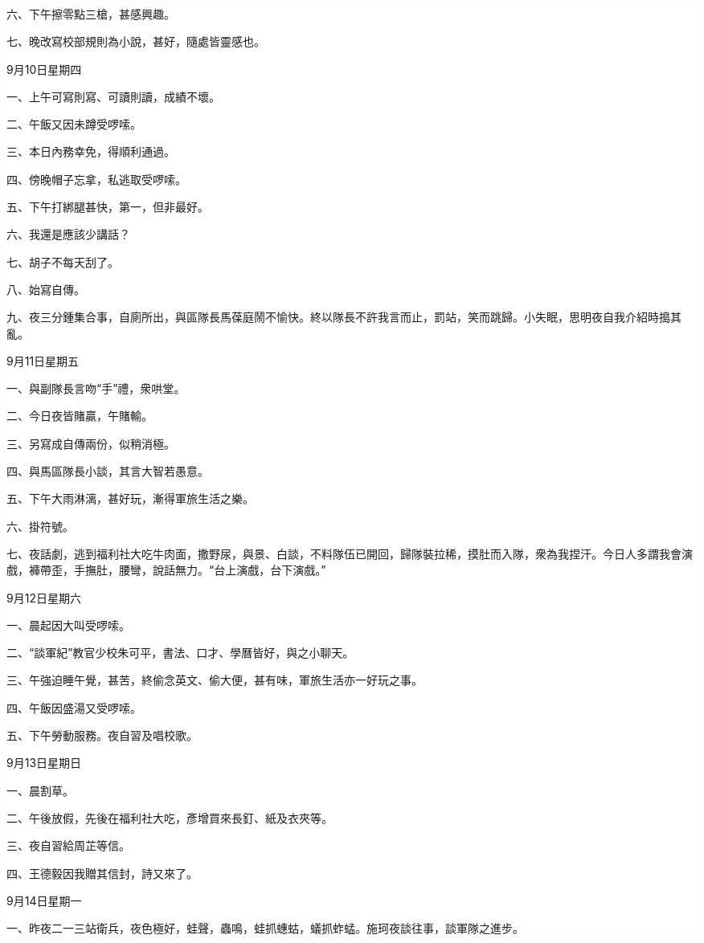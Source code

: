 六、下午擦零點三槍，甚感興趣。

七、晚改寫校部規則為小說，甚好，隨處皆靈感也。

9月10日星期四

一、上午可寫則寫、可讀則讀，成績不壞。

二、午飯又因未蹲受啰嗦。

三、本日內務幸免，得順利通過。

四、傍晚帽子忘拿，私逃取受啰嗦。

五、下午打綁腿甚快，第一，但非最好。

六、我還是應該少講話？

七、胡子不每天刮了。

八、始寫自傳。

九、夜三分鍾集合事，自廁所出，與區隊長馬葆庭鬧不愉快。終以隊長不許我言而止，罰站，笑而跳歸。小失眠，思明夜自我介紹時搗其亂。

9月11日星期五

一、與副隊長言吻“手”禮，衆哄堂。

二、今日夜皆賭贏，午賭輸。

三、另寫成自傳兩份，似稍消極。

四、與馬區隊長小談，其言大智若愚意。

五、下午大雨淋漓，甚好玩，漸得軍旅生活之樂。

六、掛符號。

七、夜話劇，逃到福利社大吃牛肉面，撒野尿，與景、白談，不料隊伍已開回，歸隊裝拉稀，摸肚而入隊，衆為我捏汗。今日人多謂我會演戲，褲帶歪，手撫肚，腰彎，說話無力。“台上演戲，台下演戲。”

9月12日星期六

一、晨起因大叫受啰嗦。

二、“談軍紀”教官少校朱可平，書法、口才、學曆皆好，與之小聊天。

三、午強迫睡午覺，甚苦，終偷念英文、偷大便，甚有味，軍旅生活亦一好玩之事。

四、午飯因盛湯又受啰嗦。

五、下午勞動服務。夜自習及唱校歌。

9月13日星期日

一、晨割草。

二、午後放假，先後在福利社大吃，彥增買來長釘、紙及衣夾等。

三、夜自習給周芷等信。

四、王德毅因我贈其信封，詩又來了。

9月14日星期一

一、昨夜二一三站衛兵，夜色極好，蛙聲，蟲鳴，蛙抓蟪蛄，蟻抓蚱蜢。施珂夜談往事，談軍隊之進步。

